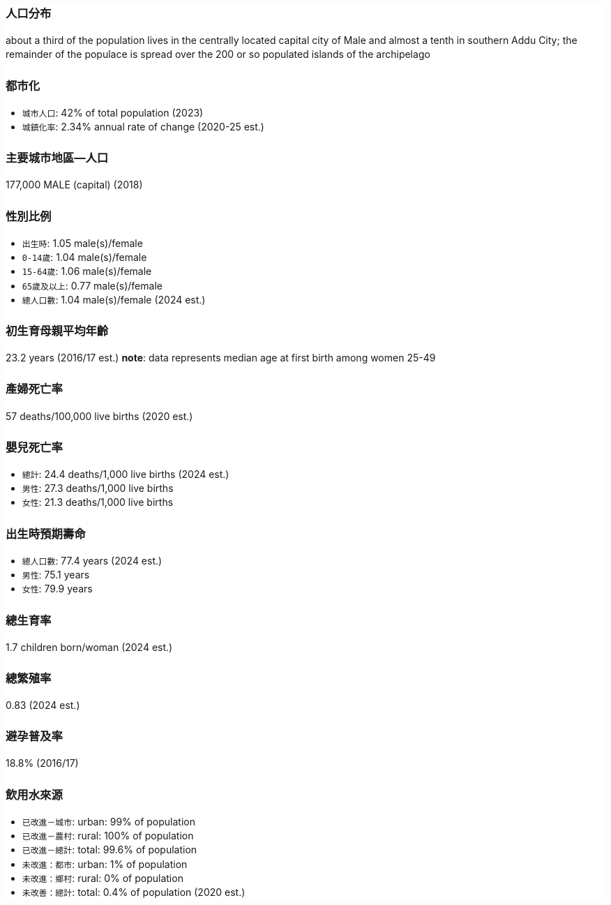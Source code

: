 ### 人口分布
about a third of the population lives in the centrally located capital city of Male and almost a tenth in southern Addu City; the remainder of the populace is spread over the 200 or so populated islands of the archipelago

### 都市化
- `城市人口`: 42% of total population (2023)
- `城鎮化率`: 2.34% annual rate of change (2020-25 est.)

### 主要城市地區—人口
177,000 MALE (capital) (2018)

### 性別比例
- `出生時`: 1.05 male(s)/female
- `0-14歲`: 1.04 male(s)/female
- `15-64歲`: 1.06 male(s)/female
- `65歲及以上`: 0.77 male(s)/female
- `總人口數`: 1.04 male(s)/female (2024 est.)

### 初生育母親平均年齡
23.2 years (2016/17 est.)
**note**:  data represents median age at first birth among women 25-49

### 產婦死亡率
57 deaths/100,000 live births (2020 est.)

### 嬰兒死亡率
- `總計`: 24.4 deaths/1,000 live births (2024 est.)
- `男性`: 27.3 deaths/1,000 live births
- `女性`: 21.3 deaths/1,000 live births

### 出生時預期壽命
- `總人口數`: 77.4 years (2024 est.)
- `男性`: 75.1 years
- `女性`: 79.9 years

### 總生育率
1.7 children born/woman (2024 est.)

### 總繁殖率
0.83 (2024 est.)

### 避孕普及率
18.8% (2016/17)

### 飲用水來源
- `已改進－城市`: urban: 99% of population
- `已改進－農村`: rural: 100% of population
- `已改進－總計`: total: 99.6% of population
- `未改進：都市`: urban: 1% of population
- `未改進：鄉村`: rural: 0% of population
- `未改善：總計`: total: 0.4% of population (2020 est.)
